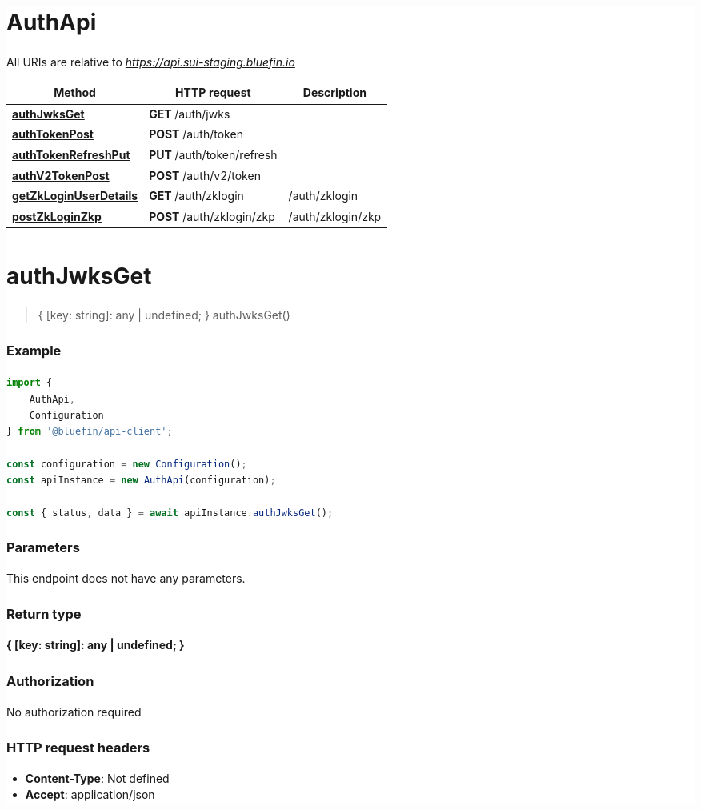 # AuthApi

All URIs are relative to *https://api.sui-staging.bluefin.io*

|Method | HTTP request | Description|
|------------- | ------------- | -------------|
|[**authJwksGet**](#authjwksget) | **GET** /auth/jwks | |
|[**authTokenPost**](#authtokenpost) | **POST** /auth/token | |
|[**authTokenRefreshPut**](#authtokenrefreshput) | **PUT** /auth/token/refresh | |
|[**authV2TokenPost**](#authv2tokenpost) | **POST** /auth/v2/token | |
|[**getZkLoginUserDetails**](#getzkloginuserdetails) | **GET** /auth/zklogin | /auth/zklogin|
|[**postZkLoginZkp**](#postzkloginzkp) | **POST** /auth/zklogin/zkp | /auth/zklogin/zkp|

# **authJwksGet**
> { [key: string]: any | undefined; } authJwksGet()


### Example

```typescript
import {
    AuthApi,
    Configuration
} from '@bluefin/api-client';

const configuration = new Configuration();
const apiInstance = new AuthApi(configuration);

const { status, data } = await apiInstance.authJwksGet();
```

### Parameters
This endpoint does not have any parameters.


### Return type

**{ [key: string]: any | undefined; }**

### Authorization

No authorization required

### HTTP request headers

 - **Content-Type**: Not defined
 - **Accept**: application/json
